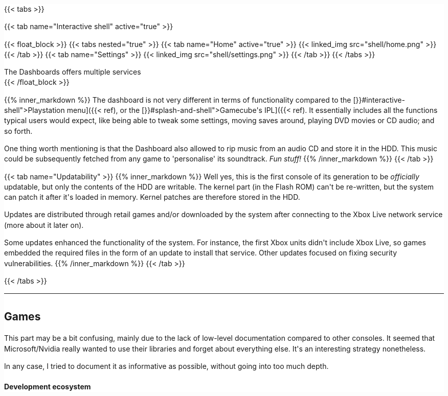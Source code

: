 {{< tabs >}}

{{< tab name="Interactive shell" active="true" >}}

{{< float_block >}}
  {{< tabs nested="true" >}}
    {{< tab name="Home" active="true" >}}
      {{< linked_img src="shell/home.png" >}}
    {{< /tab >}}
    {{< tab name="Settings" >}}
      {{< linked_img src="shell/settings.png" >}}
    {{< /tab >}}
  {{< /tabs >}} <figcaption class="caption">The Dashboards offers multiple services</figcaption>
{{< /float_block >}}

{{% inner_markdown %}}
The dashboard is not very different in terms of functionality compared to the [}}#interactive-shell">Playstation menu]({{< ref), or the [}}#splash-and-shell">Gamecube's IPL]({{< ref). It essentially includes all the functions typical users would expect, like being able to tweak some settings, moving saves around, playing DVD movies or CD audio; and so forth.

One thing worth mentioning is that the Dashboard also allowed to rip music from an audio CD and store it in the HDD. This music could be subsequently fetched from any game to 'personalise' its soundtrack. *Fun stuff!*
{{% /inner_markdown %}}
{{< /tab >}}

{{< tab name="Updatability" >}}
{{% inner_markdown %}}
Well yes, this is the first console of its generation to be *officially* updatable, but only the contents of the HDD are writable. The kernel part (in the Flash ROM) can't be re-written, but the system can patch it after it's loaded in memory. Kernel patches are therefore stored in the HDD.

Updates are distributed through retail games and/or downloaded by the system after connecting to the Xbox Live network service (more about it later on).

Some updates enhanced the functionality of the system. For instance, the first Xbox units didn't include Xbox Live, so games embedded the required files in the form of an update to install that service. Other updates focused on fixing security vulnerabilities.
{{% /inner_markdown %}}
{{< /tab >}}

{{< /tabs >}}

---

## Games

This part may be a bit confusing, mainly due to the lack of low-level documentation compared to other consoles. It seemed that Microsoft/Nvidia really wanted to use their libraries and forget about everything else. It's an interesting strategy nonetheless.

In any case, I tried to document it as informative as possible, without going into too much depth.

#### Development ecosystem
